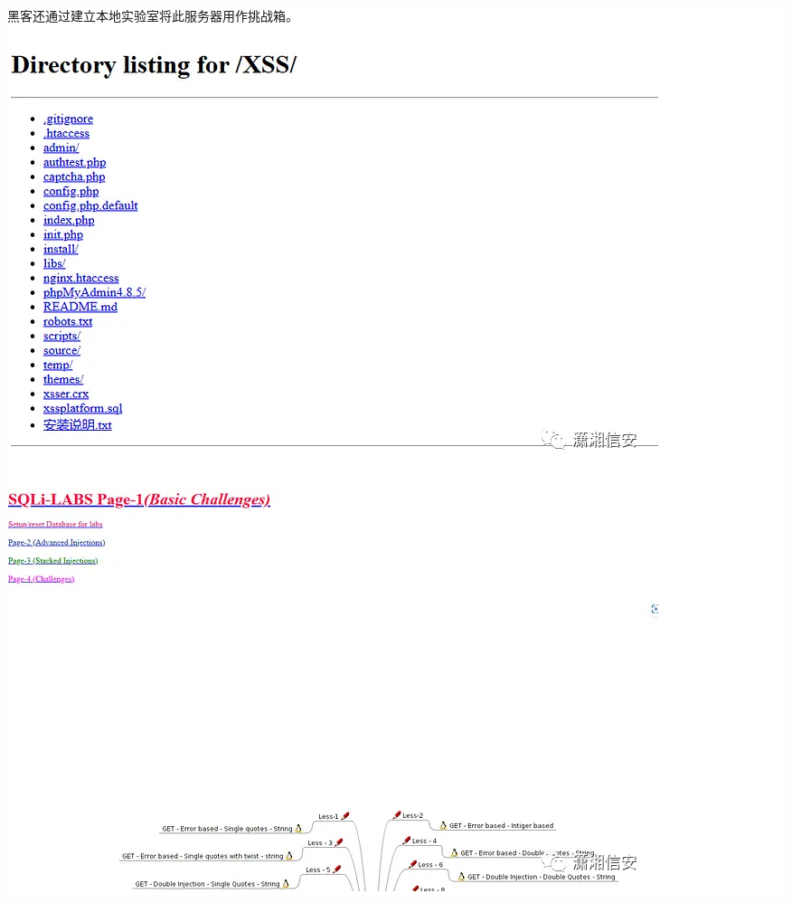 黑客还通过建立本地实验室将此服务器用作挑战箱。

![图片](%E5%B0%8F%E5%BF%83%E8%A2%AB%E6%BA%AF%E6%BA%90%E5%8F%8D%E5%88%B6%EF%BC%8C%E8%BF%98%E4%B8%8D%E6%B3%A8%E6%84%8F%EF%BC%9F%EF%BC%9F.assets/640-168930169002016.png)

![图片](%E5%B0%8F%E5%BF%83%E8%A2%AB%E6%BA%AF%E6%BA%90%E5%8F%8D%E5%88%B6%EF%BC%8C%E8%BF%98%E4%B8%8D%E6%B3%A8%E6%84%8F%EF%BC%9F%EF%BC%9F.assets/640-168930169002017.png)
